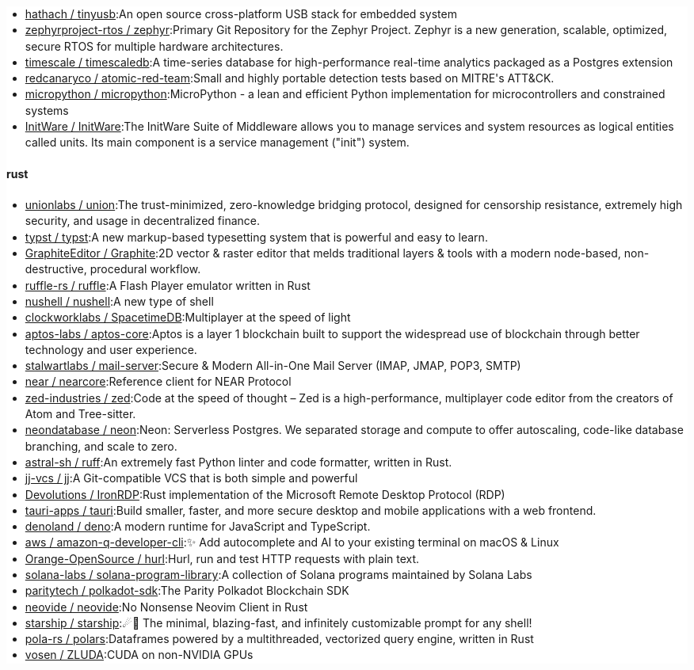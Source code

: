 * [hathach / tinyusb](https://github.com/hathach/tinyusb):An open source cross-platform USB stack for embedded system
* [zephyrproject-rtos / zephyr](https://github.com/zephyrproject-rtos/zephyr):Primary Git Repository for the Zephyr Project. Zephyr is a new generation, scalable, optimized, secure RTOS for multiple hardware architectures.
* [timescale / timescaledb](https://github.com/timescale/timescaledb):A time-series database for high-performance real-time analytics packaged as a Postgres extension
* [redcanaryco / atomic-red-team](https://github.com/redcanaryco/atomic-red-team):Small and highly portable detection tests based on MITRE's ATT&CK.
* [micropython / micropython](https://github.com/micropython/micropython):MicroPython - a lean and efficient Python implementation for microcontrollers and constrained systems
* [InitWare / InitWare](https://github.com/InitWare/InitWare):The InitWare Suite of Middleware allows you to manage services and system resources as logical entities called units. Its main component is a service management ("init") system.

#### rust
* [unionlabs / union](https://github.com/unionlabs/union):The trust-minimized, zero-knowledge bridging protocol, designed for censorship resistance, extremely high security, and usage in decentralized finance.
* [typst / typst](https://github.com/typst/typst):A new markup-based typesetting system that is powerful and easy to learn.
* [GraphiteEditor / Graphite](https://github.com/GraphiteEditor/Graphite):2D vector & raster editor that melds traditional layers & tools with a modern node-based, non-destructive, procedural workflow.
* [ruffle-rs / ruffle](https://github.com/ruffle-rs/ruffle):A Flash Player emulator written in Rust
* [nushell / nushell](https://github.com/nushell/nushell):A new type of shell
* [clockworklabs / SpacetimeDB](https://github.com/clockworklabs/SpacetimeDB):Multiplayer at the speed of light
* [aptos-labs / aptos-core](https://github.com/aptos-labs/aptos-core):Aptos is a layer 1 blockchain built to support the widespread use of blockchain through better technology and user experience.
* [stalwartlabs / mail-server](https://github.com/stalwartlabs/mail-server):Secure & Modern All-in-One Mail Server (IMAP, JMAP, POP3, SMTP)
* [near / nearcore](https://github.com/near/nearcore):Reference client for NEAR Protocol
* [zed-industries / zed](https://github.com/zed-industries/zed):Code at the speed of thought – Zed is a high-performance, multiplayer code editor from the creators of Atom and Tree-sitter.
* [neondatabase / neon](https://github.com/neondatabase/neon):Neon: Serverless Postgres. We separated storage and compute to offer autoscaling, code-like database branching, and scale to zero.
* [astral-sh / ruff](https://github.com/astral-sh/ruff):An extremely fast Python linter and code formatter, written in Rust.
* [jj-vcs / jj](https://github.com/jj-vcs/jj):A Git-compatible VCS that is both simple and powerful
* [Devolutions / IronRDP](https://github.com/Devolutions/IronRDP):Rust implementation of the Microsoft Remote Desktop Protocol (RDP)
* [tauri-apps / tauri](https://github.com/tauri-apps/tauri):Build smaller, faster, and more secure desktop and mobile applications with a web frontend.
* [denoland / deno](https://github.com/denoland/deno):A modern runtime for JavaScript and TypeScript.
* [aws / amazon-q-developer-cli](https://github.com/aws/amazon-q-developer-cli):✨ Add autocomplete and AI to your existing terminal on macOS & Linux
* [Orange-OpenSource / hurl](https://github.com/Orange-OpenSource/hurl):Hurl, run and test HTTP requests with plain text.
* [solana-labs / solana-program-library](https://github.com/solana-labs/solana-program-library):A collection of Solana programs maintained by Solana Labs
* [paritytech / polkadot-sdk](https://github.com/paritytech/polkadot-sdk):The Parity Polkadot Blockchain SDK
* [neovide / neovide](https://github.com/neovide/neovide):No Nonsense Neovim Client in Rust
* [starship / starship](https://github.com/starship/starship):☄🌌️ The minimal, blazing-fast, and infinitely customizable prompt for any shell!
* [pola-rs / polars](https://github.com/pola-rs/polars):Dataframes powered by a multithreaded, vectorized query engine, written in Rust
* [vosen / ZLUDA](https://github.com/vosen/ZLUDA):CUDA on non-NVIDIA GPUs

